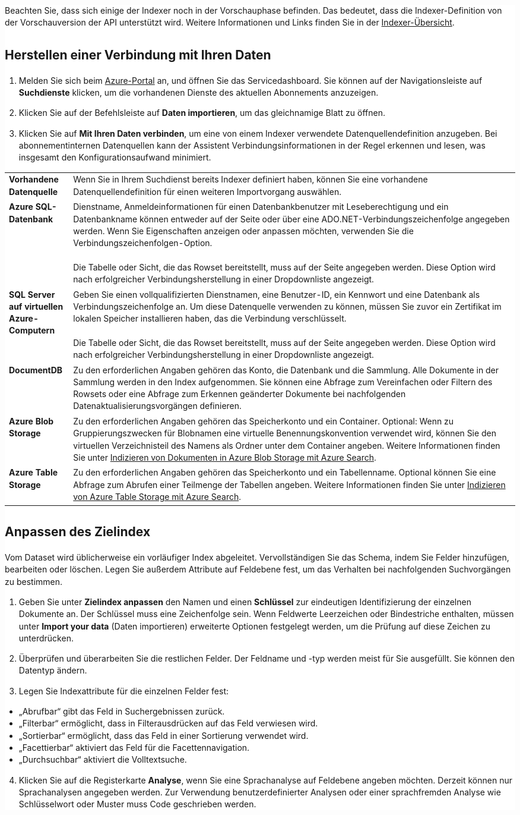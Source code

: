Beachten Sie, dass sich einige der Indexer noch in der Vorschauphase befinden. Das bedeutet, dass die Indexer-Definition von der Vorschauversion der API unterstützt wird. Weitere Informationen und Links finden Sie in der [Indexer-Übersicht](search-indexer-overview.md).

## Herstellen einer Verbindung mit Ihren Daten

1. Melden Sie sich beim [Azure-Portal](https://portal.azure.com) an, und öffnen Sie das Servicedashboard. Sie können auf der Navigationsleiste auf **Suchdienste** klicken, um die vorhandenen Dienste des aktuellen Abonnements anzuzeigen.

2. Klicken Sie auf der Befehlsleiste auf **Daten importieren**, um das gleichnamige Blatt zu öffnen.

3. Klicken Sie auf **Mit Ihren Daten verbinden**, um eine von einem Indexer verwendete Datenquellendefinition anzugeben. Bei abonnementinternen Datenquellen kann der Assistent Verbindungsinformationen in der Regel erkennen und lesen, was insgesamt den Konfigurationsaufwand minimiert.

| | |
|--------|------------|
|**Vorhandene Datenquelle** | Wenn Sie in Ihrem Suchdienst bereits Indexer definiert haben, können Sie eine vorhandene Datenquellendefinition für einen weiteren Importvorgang auswählen.|
|**Azure SQL-Datenbank** | Dienstname, Anmeldeinformationen für einen Datenbankbenutzer mit Leseberechtigung und ein Datenbankname können entweder auf der Seite oder über eine ADO.NET-Verbindungszeichenfolge angegeben werden. Wenn Sie Eigenschaften anzeigen oder anpassen möchten, verwenden Sie die Verbindungszeichenfolgen-Option. <br/><br/>Die Tabelle oder Sicht, die das Rowset bereitstellt, muss auf der Seite angegeben werden. Diese Option wird nach erfolgreicher Verbindungsherstellung in einer Dropdownliste angezeigt.|
|**SQL Server auf virtuellen Azure-Computern** | Geben Sie einen vollqualifizierten Dienstnamen, eine Benutzer-ID, ein Kennwort und eine Datenbank als Verbindungszeichenfolge an. Um diese Datenquelle verwenden zu können, müssen Sie zuvor ein Zertifikat im lokalen Speicher installieren haben, das die Verbindung verschlüsselt. <br/><br/>Die Tabelle oder Sicht, die das Rowset bereitstellt, muss auf der Seite angegeben werden. Diese Option wird nach erfolgreicher Verbindungsherstellung in einer Dropdownliste angezeigt.
|**DocumentDB** |Zu den erforderlichen Angaben gehören das Konto, die Datenbank und die Sammlung. Alle Dokumente in der Sammlung werden in den Index aufgenommen. Sie können eine Abfrage zum Vereinfachen oder Filtern des Rowsets oder eine Abfrage zum Erkennen geänderter Dokumente bei nachfolgenden Datenaktualisierungsvorgängen definieren.|
|**Azure Blob Storage** | Zu den erforderlichen Angaben gehören das Speicherkonto und ein Container. Optional: Wenn zu Gruppierungszwecken für Blobnamen eine virtuelle Benennungskonvention verwendet wird, können Sie den virtuellen Verzeichnisteil des Namens als Ordner unter dem Container angeben. Weitere Informationen finden Sie unter [Indizieren von Dokumenten in Azure Blob Storage mit Azure Search](search-howto-indexing-azure-blob-storage.md). |
|**Azure Table Storage** | Zu den erforderlichen Angaben gehören das Speicherkonto und ein Tabellenname. Optional können Sie eine Abfrage zum Abrufen einer Teilmenge der Tabellen angeben. Weitere Informationen finden Sie unter [Indizieren von Azure Table Storage mit Azure Search](search-howto-indexing-azure-tables.md). |

## Anpassen des Zielindex

Vom Dataset wird üblicherweise ein vorläufiger Index abgeleitet. Vervollständigen Sie das Schema, indem Sie Felder hinzufügen, bearbeiten oder löschen. Legen Sie außerdem Attribute auf Feldebene fest, um das Verhalten bei nachfolgenden Suchvorgängen zu bestimmen.

1. Geben Sie unter **Zielindex anpassen** den Namen und einen **Schlüssel** zur eindeutigen Identifizierung der einzelnen Dokumente an. Der Schlüssel muss eine Zeichenfolge sein. Wenn Feldwerte Leerzeichen oder Bindestriche enthalten, müssen unter **Import your data** (Daten importieren) erweiterte Optionen festgelegt werden, um die Prüfung auf diese Zeichen zu unterdrücken.

2. Überprüfen und überarbeiten Sie die restlichen Felder. Der Feldname und -typ werden meist für Sie ausgefüllt. Sie können den Datentyp ändern.

3. Legen Sie Indexattribute für die einzelnen Felder fest:

 - „Abrufbar“ gibt das Feld in Suchergebnissen zurück.
 - „Filterbar“ ermöglicht, dass in Filterausdrücken auf das Feld verwiesen wird.
 - „Sortierbar“ ermöglicht, dass das Feld in einer Sortierung verwendet wird.
 - „Facettierbar“ aktiviert das Feld für die Facettennavigation.
 - „Durchsuchbar“ aktiviert die Volltextsuche.
  
4. Klicken Sie auf die Registerkarte **Analyse**, wenn Sie eine Sprachanalyse auf Feldebene angeben möchten. Derzeit können nur Sprachanalysen angegeben werden. Zur Verwendung benutzerdefinierter Analysen oder einer sprachfremden Analyse wie Schlüsselwort oder Muster muss Code geschrieben werden.
